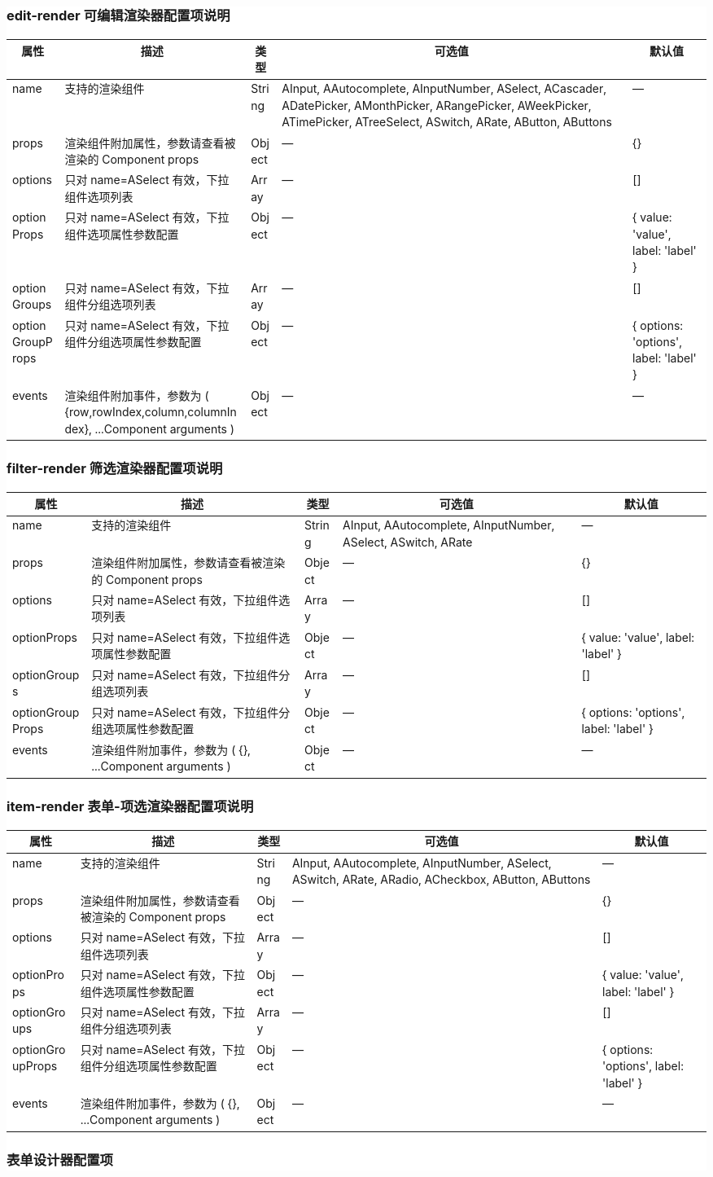 ### edit-render 可编辑渲染器配置项说明

| 属性 | 描述 | 类型 | 可选值 | 默认值 |
|------|------|-----|-----|-----|
| name | 支持的渲染组件 | String | AInput, AAutocomplete, AInputNumber, ASelect, ACascader, ADatePicker, AMonthPicker, ARangePicker, AWeekPicker, ATimePicker, ATreeSelect, ASwitch, ARate, AButton, AButtons | — |
| props | 渲染组件附加属性，参数请查看被渲染的 Component props | Object | — | {} |
| options | 只对 name=ASelect 有效，下拉组件选项列表 | Array | — | [] |
| optionProps | 只对 name=ASelect 有效，下拉组件选项属性参数配置 | Object | — | { value: 'value', label: 'label' } |
| optionGroups | 只对 name=ASelect 有效，下拉组件分组选项列表 | Array | — | [] |
| optionGroupProps | 只对 name=ASelect 有效，下拉组件分组选项属性参数配置 | Object | — | { options: 'options', label: 'label' } |
| events | 渲染组件附加事件，参数为 ( {row,rowIndex,column,columnIndex}, ...Component arguments ) | Object | — | — |

### filter-render 筛选渲染器配置项说明

| 属性 | 描述 | 类型 | 可选值 | 默认值 |
|------|------|-----|-----|-----|
| name | 支持的渲染组件 | String | AInput, AAutocomplete, AInputNumber, ASelect, ASwitch, ARate | — |
| props | 渲染组件附加属性，参数请查看被渲染的 Component props | Object | — | {} |
| options | 只对 name=ASelect 有效，下拉组件选项列表 | Array | — | [] |
| optionProps | 只对 name=ASelect 有效，下拉组件选项属性参数配置 | Object | — | { value: 'value', label: 'label' } |
| optionGroups | 只对 name=ASelect 有效，下拉组件分组选项列表 | Array | — | [] |
| optionGroupProps | 只对 name=ASelect 有效，下拉组件分组选项属性参数配置 | Object | — | { options: 'options', label: 'label' } |
| events | 渲染组件附加事件，参数为 ( {}, ...Component arguments ) | Object | — | — |

### item-render 表单-项选渲染器配置项说明

| 属性 | 描述 | 类型 | 可选值 | 默认值 |
|------|------|-----|-----|-----|
| name | 支持的渲染组件 | String | AInput, AAutocomplete, AInputNumber, ASelect, ASwitch, ARate, ARadio, ACheckbox, AButton, AButtons | — |
| props | 渲染组件附加属性，参数请查看被渲染的 Component props | Object | — | {} |
| options | 只对 name=ASelect 有效，下拉组件选项列表 | Array | — | [] |
| optionProps | 只对 name=ASelect 有效，下拉组件选项属性参数配置 | Object | — | { value: 'value', label: 'label' } |
| optionGroups | 只对 name=ASelect 有效，下拉组件分组选项列表 | Array | — | [] |
| optionGroupProps | 只对 name=ASelect 有效，下拉组件分组选项属性参数配置 | Object | — | { options: 'options', label: 'label' } |
| events | 渲染组件附加事件，参数为 ( {}, ...Component arguments ) | Object | — | — |

### 表单设计器配置项
